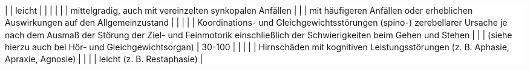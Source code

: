 |                                                                                                                                                                                                                                                                                                                                            | leicht                                                                                                                                                                                                                                                         |
|                                                                                                                                                                                                                                                                                                                                            |                                                                                                                                                                                                                                                                |
|                                                                                                                                                                                                                                                                                                                                            | mittelgradig, auch mit vereinzelten synkopalen Anfällen                                                                                                                                                                                                        |
|                                                                                                                                                                                                                                                                                                                                            | mit häufigeren Anfällen oder erheblichen Auswirkungen auf den Allgemeinzustand                                                                                                                                                                                 |
|                                                                                                                                                                                                                                                                                                                                            |                                                                                                                                                                                                                                                                |
| Koordinations- und Gleichgewichtsstörungen (spino-) zerebellarer Ursache je nach dem Ausmaß der Störung der Ziel- und Feinmotorik einschließlich der Schwierigkeiten beim Gehen und Stehen                                                                                                                                                 |                                                                                                                                                                                                                                                                |
| (siehe hierzu auch bei Hör- und Gleichgewichtsorgan)                                                                                                                                                                                                                                                                                       | 30-100                                                                                                                                                                                                                                                         |
|                                                                                                                                                                                                                                                                                                                                            |                                                                                                                                                                                                                                                                |
| Hirnschäden mit kognitiven Leistungsstörungen (z. B. Aphasie, Apraxie, Agnosie)                                                                                                                                                                                                                                                            |                                                                                                                                                                                                                                                                |
|                                                                                                                                                                                                                                                                                                                                            | leicht (z. B. Restaphasie)                                                                                                                                                                                                                                     |